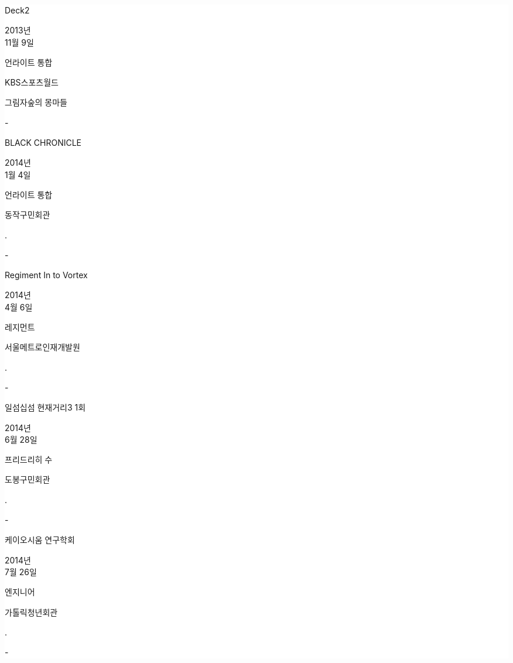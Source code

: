 Deck2

2013년  
11월 9일

언라이트 통합

KBS스포츠월드

그림자숲의 몽마들

\-

BLACK CHRONICLE

2014년  
1월 4일

언라이트 통합

동작구민회관

.

\-

Regiment In to Vortex

2014년  
4월 6일

레지먼트

서울메트로인재개발원

.

\-

일섬십섬 현재거리3 1회

2014년  
6월 28일

프리드리히 수

도봉구민회관

.

\-

케이오시움 연구학회

2014년  
7월 26일

엔지니어

가톨릭청년회관

.

\-
